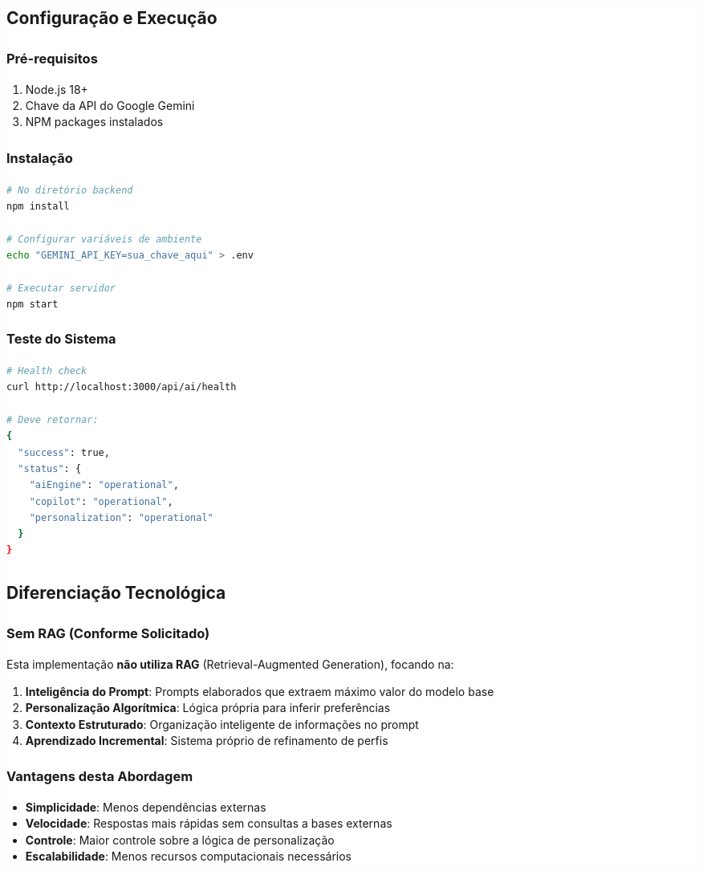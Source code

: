## Configuração e Execução

### Pré-requisitos

1. Node.js 18+
2. Chave da API do Google Gemini
3. NPM packages instalados

### Instalação

```bash
# No diretório backend
npm install

# Configurar variáveis de ambiente
echo "GEMINI_API_KEY=sua_chave_aqui" > .env

# Executar servidor
npm start
```

### Teste do Sistema

```bash
# Health check
curl http://localhost:3000/api/ai/health

# Deve retornar:
{
  "success": true,
  "status": {
    "aiEngine": "operational",
    "copilot": "operational",
    "personalization": "operational"
  }
}
```

## Diferenciação Tecnológica

### Sem RAG (Conforme Solicitado)

Esta implementação **não utiliza RAG** (Retrieval-Augmented Generation), focando na:

1. **Inteligência do Prompt**: Prompts elaborados que extraem máximo valor do modelo base
2. **Personalização Algorítmica**: Lógica própria para inferir preferências
3. **Contexto Estruturado**: Organização inteligente de informações no prompt
4. **Aprendizado Incremental**: Sistema próprio de refinamento de perfis

### Vantagens desta Abordagem

- **Simplicidade**: Menos dependências externas
- **Velocidade**: Respostas mais rápidas sem consultas a bases externas
- **Controle**: Maior controle sobre a lógica de personalização
- **Escalabilidade**: Menos recursos computacionais necessários
